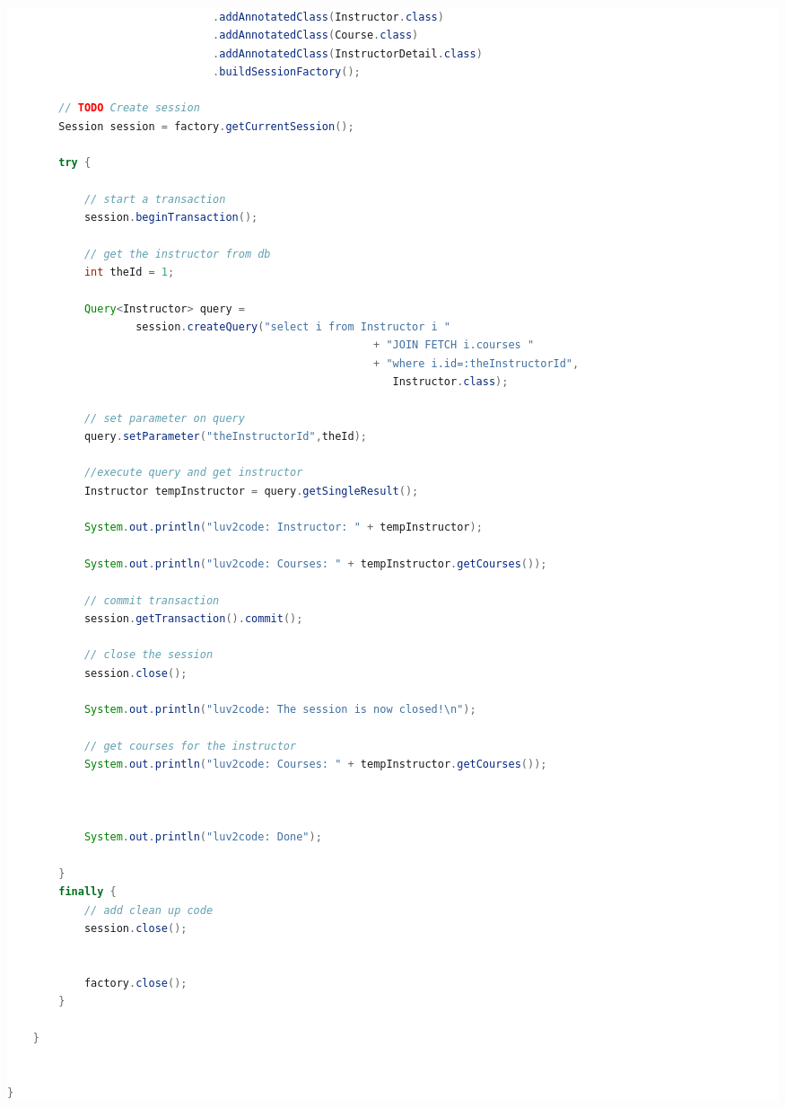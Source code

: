 ```Java
								.addAnnotatedClass(Instructor.class)
								.addAnnotatedClass(Course.class)
								.addAnnotatedClass(InstructorDetail.class)
								.buildSessionFactory(); 
		
		// TODO Create session 
		Session session = factory.getCurrentSession();
		
		try {
			
			// start a transaction 
			session.beginTransaction(); 
			
			// get the instructor from db 
			int theId = 1; 
			
			Query<Instructor> query = 
					session.createQuery("select i from Instructor i "
														 + "JOIN FETCH i.courses "
														 + "where i.id=:theInstructorId",
															Instructor.class);
			
			// set parameter on query
			query.setParameter("theInstructorId",theId);
			
			//execute query and get instructor
			Instructor tempInstructor = query.getSingleResult();
			
			System.out.println("luv2code: Instructor: " + tempInstructor);
			
			System.out.println("luv2code: Courses: " + tempInstructor.getCourses());
			
			// commit transaction
			session.getTransaction().commit();
			
			// close the session
			session.close();
			
			System.out.println("luv2code: The session is now closed!\n");
			
			// get courses for the instructor 
			System.out.println("luv2code: Courses: " + tempInstructor.getCourses());
			
			
			
			System.out.println("luv2code: Done");
			
		}
		finally {
			// add clean up code 
			session.close();
			
			
			factory.close();
		}

	}


}

```
